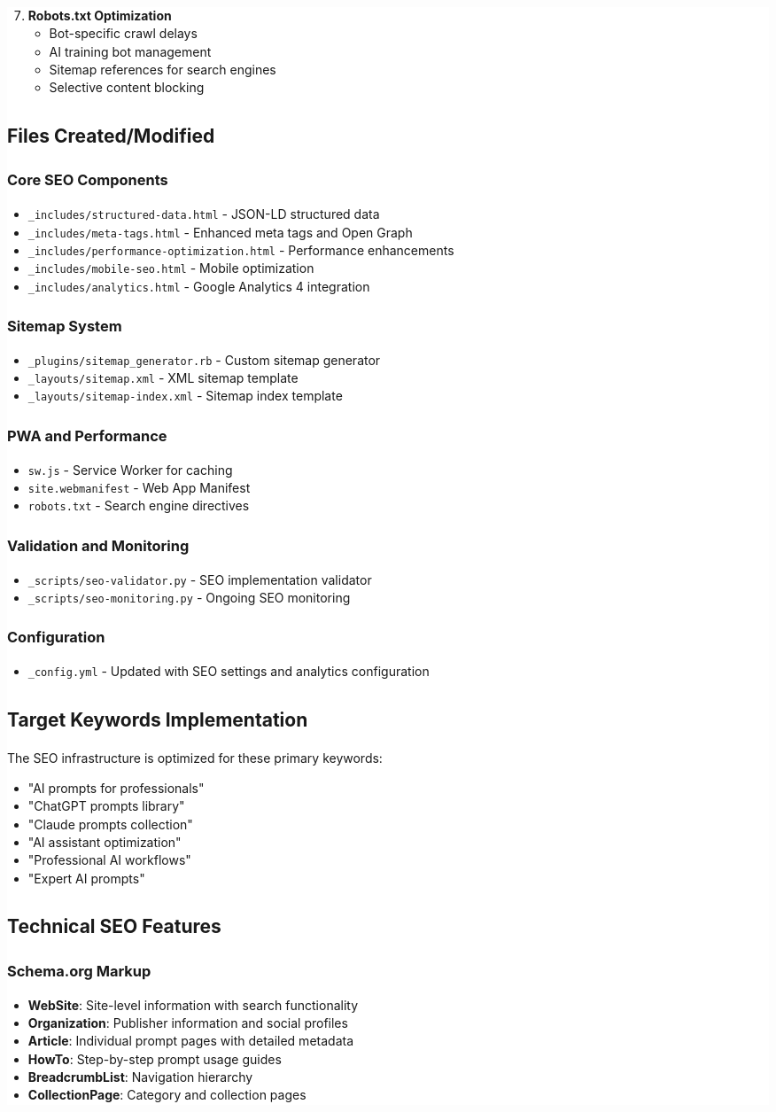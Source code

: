 7. **Robots.txt Optimization**
   - Bot-specific crawl delays
   - AI training bot management
   - Sitemap references for search engines
   - Selective content blocking

## Files Created/Modified

### Core SEO Components
- `_includes/structured-data.html` - JSON-LD structured data
- `_includes/meta-tags.html` - Enhanced meta tags and Open Graph
- `_includes/performance-optimization.html` - Performance enhancements
- `_includes/mobile-seo.html` - Mobile optimization
- `_includes/analytics.html` - Google Analytics 4 integration

### Sitemap System
- `_plugins/sitemap_generator.rb` - Custom sitemap generator
- `_layouts/sitemap.xml` - XML sitemap template
- `_layouts/sitemap-index.xml` - Sitemap index template

### PWA and Performance
- `sw.js` - Service Worker for caching
- `site.webmanifest` - Web App Manifest
- `robots.txt` - Search engine directives

### Validation and Monitoring
- `_scripts/seo-validator.py` - SEO implementation validator
- `_scripts/seo-monitoring.py` - Ongoing SEO monitoring

### Configuration
- `_config.yml` - Updated with SEO settings and analytics configuration

## Target Keywords Implementation

The SEO infrastructure is optimized for these primary keywords:
- "AI prompts for professionals"
- "ChatGPT prompts library" 
- "Claude prompts collection"
- "AI assistant optimization"
- "Professional AI workflows"
- "Expert AI prompts"

## Technical SEO Features

### Schema.org Markup
- **WebSite**: Site-level information with search functionality
- **Organization**: Publisher information and social profiles
- **Article**: Individual prompt pages with detailed metadata
- **HowTo**: Step-by-step prompt usage guides
- **BreadcrumbList**: Navigation hierarchy
- **CollectionPage**: Category and collection pages
